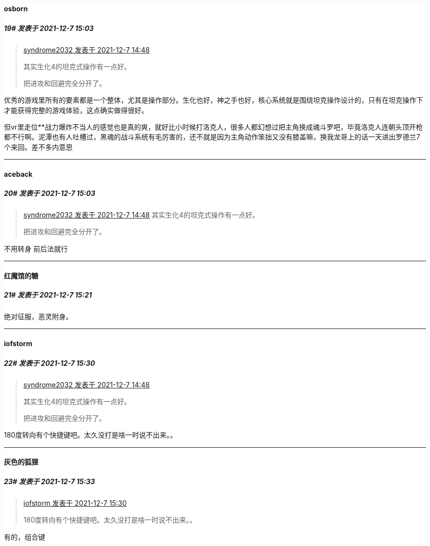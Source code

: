 ####  osborn  
##### 19#       发表于 2021-12-7 15:03

<blockquote><a href="httphttps://bbs.saraba1st.com/2b/forum.php?mod=redirect&amp;goto=findpost&amp;pid=53841086&amp;ptid=2041228" target="_blank">syndrome2032 发表于 2021-12-7 14:48</a>

其实生化4的坦克式操作有一点好。

把进攻和回避完全分开了。</blockquote>
优秀的游戏里所有的要素都是一个整体，尤其是操作部分。生化也好，神之手也好，核心系统就是围绕坦克操作设计的，只有在坦克操作下才能获得完整的游戏体验，这点确实做得很好。

但vr里走位**战力爆炸不当人的感觉也是真的爽，就好比小时候打洛克人，很多人都幻想过把主角换成魂斗罗吧，毕竟洛克人连朝头顶开枪都不行啊。泥潭也有人吐槽过，黑魂的战斗系统有毛厉害的，还不就是因为主角动作笨拙又没有膝盖嘛，换我龙哥上的话一天进出罗德兰7个来回。差不多内意思

*****

####  aceback  
##### 20#       发表于 2021-12-7 15:03

<blockquote><a href="httphttps://bbs.saraba1st.com/2b/forum.php?mod=redirect&amp;goto=findpost&amp;pid=53841086&amp;ptid=2041228" target="_blank">syndrome2032 发表于 2021-12-7 14:48</a>
其实生化4的坦克式操作有一点好。

把进攻和回避完全分开了。</blockquote>
不用转身 前后法就行

*****

####  红魔馆的糖  
##### 21#       发表于 2021-12-7 15:21

绝对征服，恶灵附身。

*****

####  iofstorm  
##### 22#       发表于 2021-12-7 15:30

<blockquote><a href="httphttps://bbs.saraba1st.com/2b/forum.php?mod=redirect&amp;goto=findpost&amp;pid=53841086&amp;ptid=2041228" target="_blank">syndrome2032 发表于 2021-12-7 14:48</a>

其实生化4的坦克式操作有一点好。

把进攻和回避完全分开了。</blockquote>
180度转向有个快捷键吧。太久没打是啥一时说不出来。。

*****

####  灰色的狐狸  
##### 23#       发表于 2021-12-7 15:33

<blockquote><a href="httphttps://bbs.saraba1st.com/2b/forum.php?mod=redirect&amp;goto=findpost&amp;pid=53841673&amp;ptid=2041228" target="_blank">iofstorm 发表于 2021-12-7 15:30</a>

180度转向有个快捷键吧。太久没打是啥一时说不出来。。</blockquote>
有的，组合键
